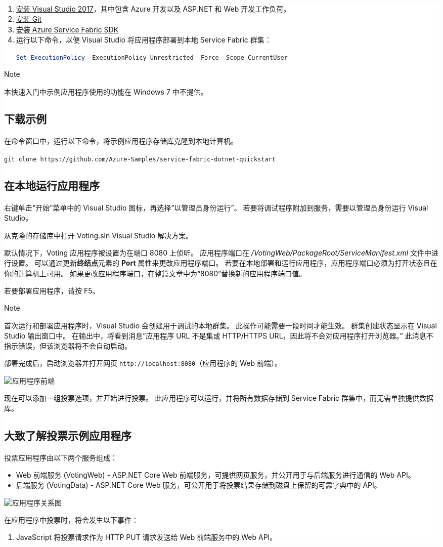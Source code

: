 1. [安装 Visual Studio 2017](https://www.visualstudio.com/)，其中包含 Azure 开发以及 ASP.NET 和 Web 开发工作负荷。
2. [安装 Git](https://git-scm.com/)
3. [安装 Azure Service Fabric SDK](https://www.microsoft.com/web/handlers/webpi.ashx?command=getinstallerredirect&appid=MicrosoftAzure-ServiceFabric-CoreSDK)
4. 运行以下命令，以便 Visual Studio 将应用程序部署到本地 Service Fabric 群集：
    ```powershell
    Set-ExecutionPolicy -ExecutionPolicy Unrestricted -Force -Scope CurrentUser
    ```

>[!NOTE]
> 本快速入门中示例应用程序使用的功能在 Windows 7 中不提供。
>

## <a name="download-the-sample"></a>下载示例

在命令窗口中，运行以下命令，将示例应用程序存储库克隆到本地计算机。

```git
git clone https://github.com/Azure-Samples/service-fabric-dotnet-quickstart
```

## <a name="run-the-application-locally"></a>在本地运行应用程序

右键单击“开始”菜单中的 Visual Studio 图标，再选择“以管理员身份运行”。 若要将调试程序附加到服务，需要以管理员身份运行 Visual Studio。

从克隆的存储库中打开 Voting.sln Visual Studio 解决方案。

默认情况下，Voting 应用程序被设置为在端口 8080 上侦听。  应用程序端口在 */VotingWeb/PackageRoot/ServiceManifest.xml* 文件中进行设置。  可以通过更新**终结点**元素的 **Port** 属性来更改应用程序端口。  若要在本地部署和运行应用程序，应用程序端口必须为打开状态且在你的计算机上可用。  如果更改应用程序端口，在整篇文章中为“8080”替换新的应用程序端口值。

若要部署应用程序，请按 F5。

> [!NOTE]
> 首次运行和部署应用程序时，Visual Studio 会创建用于调试的本地群集。 此操作可能需要一段时间才能生效。 群集创建状态显示在 Visual Studio 输出窗口中。  在输出中，将看到消息“应用程序 URL 不是集或 HTTP/HTTPS URL，因此将不会对应用程序打开浏览器。”  此消息不指示错误，但该浏览器将不会自动启动。

部署完成后，启动浏览器并打开网页 `http://localhost:8080`（应用程序的 Web 前端）。

![应用程序前端](./media/service-fabric-quickstart-dotnet/application-screenshot-new.png)

现在可以添加一组投票选项，并开始进行投票。 此应用程序可以运行，并将所有数据存储到 Service Fabric 群集中，而无需单独提供数据库。

## <a name="walk-through-the-voting-sample-application"></a>大致了解投票示例应用程序

投票应用程序由以下两个服务组成：

* Web 前端服务 (VotingWeb) - ASP.NET Core Web 前端服务，可提供网页服务，并公开用于与后端服务进行通信的 Web API。
* 后端服务 (VotingData) - ASP.NET Core Web 服务，可公开用于将投票结果存储到磁盘上保留的可靠字典中的 API。

![应用程序关系图](./media/service-fabric-quickstart-dotnet/application-diagram.png)

在应用程序中投票时，将会发生以下事件：

1. JavaScript 将投票请求作为 HTTP PUT 请求发送给 Web 前端服务中的 Web API。
